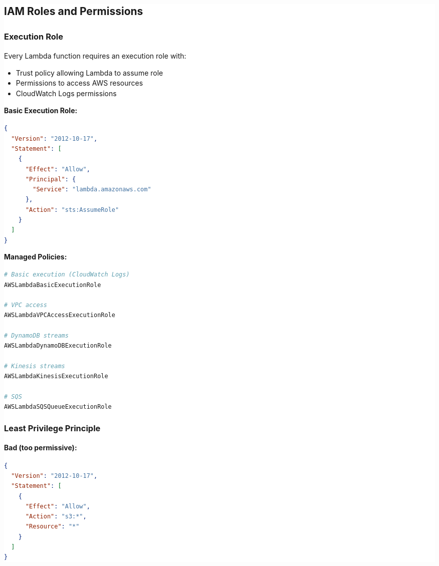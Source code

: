 
## IAM Roles and Permissions

### Execution Role

Every Lambda function requires an execution role with:
- Trust policy allowing Lambda to assume role
- Permissions to access AWS resources
- CloudWatch Logs permissions

**Basic Execution Role:**
```json
{
  "Version": "2012-10-17",
  "Statement": [
    {
      "Effect": "Allow",
      "Principal": {
        "Service": "lambda.amazonaws.com"
      },
      "Action": "sts:AssumeRole"
    }
  ]
}
```

**Managed Policies:**
```bash
# Basic execution (CloudWatch Logs)
AWSLambdaBasicExecutionRole

# VPC access
AWSLambdaVPCAccessExecutionRole

# DynamoDB streams
AWSLambdaDynamoDBExecutionRole

# Kinesis streams
AWSLambdaKinesisExecutionRole

# SQS
AWSLambdaSQSQueueExecutionRole
```

### Least Privilege Principle

**Bad (too permissive):**
```json
{
  "Version": "2012-10-17",
  "Statement": [
    {
      "Effect": "Allow",
      "Action": "s3:*",
      "Resource": "*"
    }
  ]
}
```
